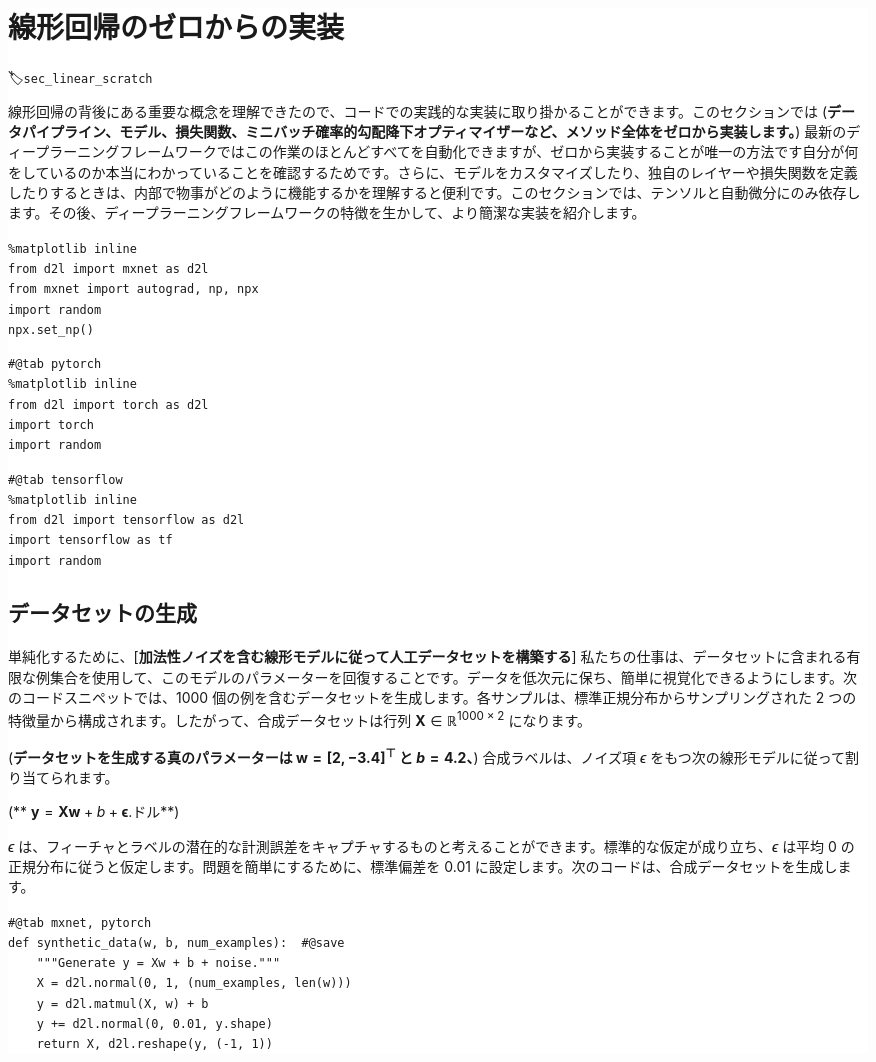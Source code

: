# 線形回帰のゼロからの実装
:label:`sec_linear_scratch`

線形回帰の背後にある重要な概念を理解できたので、コードでの実践的な実装に取り掛かることができます。このセクションでは (**データパイプライン、モデル、損失関数、ミニバッチ確率的勾配降下オプティマイザーなど、メソッド全体をゼロから実装します。**) 最新のディープラーニングフレームワークではこの作業のほとんどすべてを自動化できますが、ゼロから実装することが唯一の方法です自分が何をしているのか本当にわかっていることを確認するためです。さらに、モデルをカスタマイズしたり、独自のレイヤーや損失関数を定義したりするときは、内部で物事がどのように機能するかを理解すると便利です。このセクションでは、テンソルと自動微分にのみ依存します。その後、ディープラーニングフレームワークの特徴を生かして、より簡潔な実装を紹介します。

```{.python .input}
%matplotlib inline
from d2l import mxnet as d2l
from mxnet import autograd, np, npx
import random
npx.set_np()
```

```{.python .input}
#@tab pytorch
%matplotlib inline
from d2l import torch as d2l
import torch
import random
```

```{.python .input}
#@tab tensorflow
%matplotlib inline
from d2l import tensorflow as d2l
import tensorflow as tf
import random
```

## データセットの生成

単純化するために、[**加法性ノイズを含む線形モデルに従って人工データセットを構築する**] 私たちの仕事は、データセットに含まれる有限な例集合を使用して、このモデルのパラメーターを回復することです。データを低次元に保ち、簡単に視覚化できるようにします。次のコードスニペットでは、1000 個の例を含むデータセットを生成します。各サンプルは、標準正規分布からサンプリングされた 2 つの特徴量から構成されます。したがって、合成データセットは行列 $\mathbf{X}\in \mathbb{R}^{1000 \times 2}$ になります。 

(**データセットを生成する真のパラメーターは $\mathbf{w} = [2, -3.4]^\top$ と $b = 4.2$、**) 合成ラベルは、ノイズ項 $\epsilon$ をもつ次の線形モデルに従って割り当てられます。 

(** $\mathbf{y}= \mathbf{X} \mathbf{w} + b + \mathbf\epsilon.$ドル**) 

$\epsilon$ は、フィーチャとラベルの潜在的な計測誤差をキャプチャするものと考えることができます。標準的な仮定が成り立ち、$\epsilon$ は平均 0 の正規分布に従うと仮定します。問題を簡単にするために、標準偏差を 0.01 に設定します。次のコードは、合成データセットを生成します。

```{.python .input}
#@tab mxnet, pytorch
def synthetic_data(w, b, num_examples):  #@save
    """Generate y = Xw + b + noise."""
    X = d2l.normal(0, 1, (num_examples, len(w)))
    y = d2l.matmul(X, w) + b
    y += d2l.normal(0, 0.01, y.shape)
    return X, d2l.reshape(y, (-1, 1))
```
